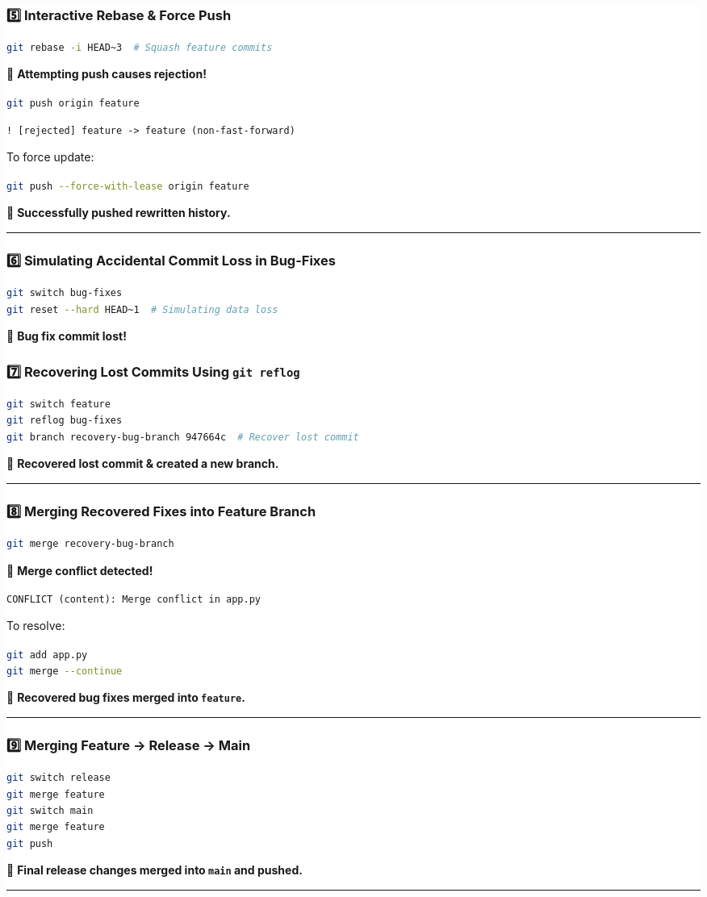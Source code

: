 
### **5️⃣ Interactive Rebase & Force Push**  
```bash
git rebase -i HEAD~3  # Squash feature commits
```
🚨 **Attempting push causes rejection!**  
```bash
git push origin feature
```
```
! [rejected] feature -> feature (non-fast-forward)
```
To force update:  
```bash
git push --force-with-lease origin feature
```
📌 **Successfully pushed rewritten history.**  

---

### **6️⃣ Simulating Accidental Commit Loss in Bug-Fixes**  
```bash
git switch bug-fixes
git reset --hard HEAD~1  # Simulating data loss
```
🚨 **Bug fix commit lost!**  

### **7️⃣ Recovering Lost Commits Using `git reflog`**  
```bash
git switch feature
git reflog bug-fixes
git branch recovery-bug-branch 947664c  # Recover lost commit
```
📌 **Recovered lost commit & created a new branch.**  

---

### **8️⃣ Merging Recovered Fixes into Feature Branch**  
```bash
git merge recovery-bug-branch
```
🚨 **Merge conflict detected!**  
```
CONFLICT (content): Merge conflict in app.py
```
To resolve:  
```bash
git add app.py
git merge --continue
```
📌 **Recovered bug fixes merged into `feature`.**  

---

### **9️⃣ Merging Feature → Release → Main**  
```bash
git switch release
git merge feature
git switch main
git merge feature
git push
```
📌 **Final release changes merged into `main` and pushed.**  

---